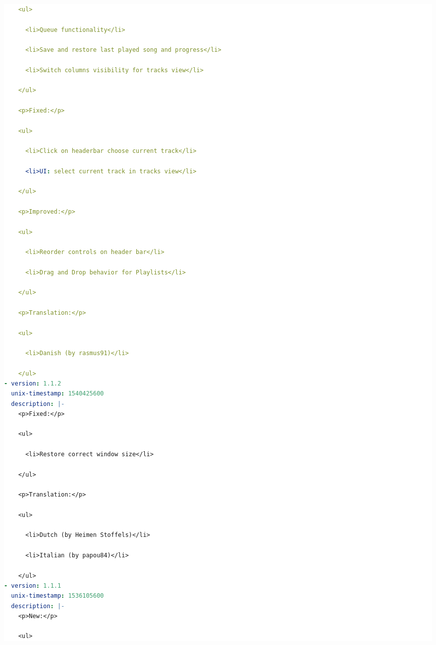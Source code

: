 ```yaml
    <ul>

      <li>Queue functionality</li>

      <li>Save and restore last played song and progress</li>

      <li>Switch columns visibility for tracks view</li>

    </ul>

    <p>Fixed:</p>

    <ul>

      <li>Click on headerbar choose current track</li>

      <li>UI: select current track in tracks view</li>

    </ul>

    <p>Improved:</p>

    <ul>

      <li>Reorder controls on header bar</li>

      <li>Drag and Drop behavior for Playlists</li>

    </ul>

    <p>Translation:</p>

    <ul>

      <li>Danish (by rasmus91)</li>

    </ul>
- version: 1.1.2
  unix-timestamp: 1540425600
  description: |-
    <p>Fixed:</p>

    <ul>

      <li>Restore correct window size</li>

    </ul>

    <p>Translation:</p>

    <ul>

      <li>Dutch (by Heimen Stoffels)</li>

      <li>Italian (by papou84)</li>

    </ul>
- version: 1.1.1
  unix-timestamp: 1536105600
  description: |-
    <p>New:</p>

    <ul>
```